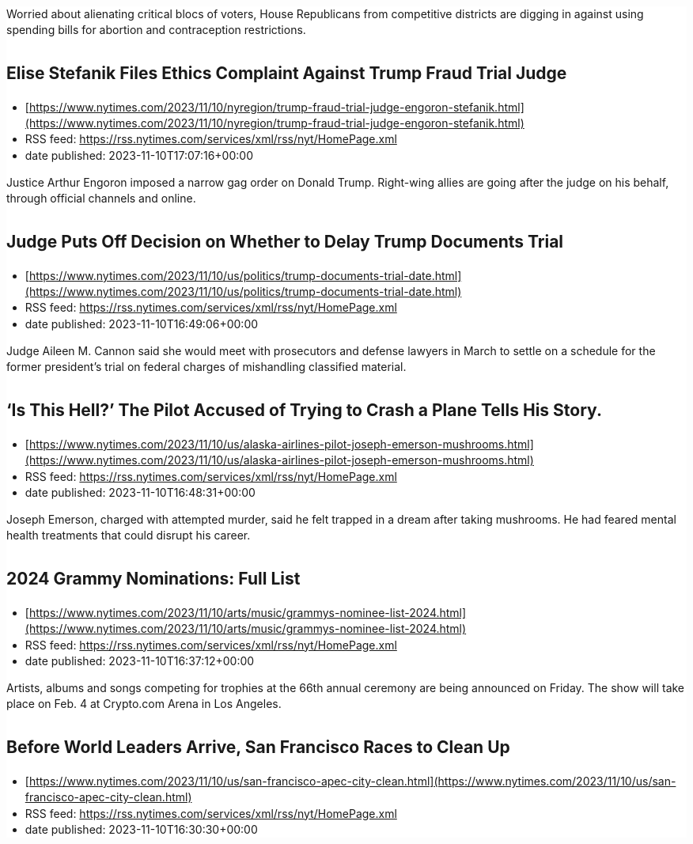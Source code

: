 Worried about alienating critical blocs of voters, House Republicans from competitive districts are digging in against using spending bills for abortion and contraception restrictions.

## Elise Stefanik Files Ethics Complaint Against Trump Fraud Trial Judge
 - [https://www.nytimes.com/2023/11/10/nyregion/trump-fraud-trial-judge-engoron-stefanik.html](https://www.nytimes.com/2023/11/10/nyregion/trump-fraud-trial-judge-engoron-stefanik.html)
 - RSS feed: https://rss.nytimes.com/services/xml/rss/nyt/HomePage.xml
 - date published: 2023-11-10T17:07:16+00:00

Justice Arthur Engoron imposed a narrow gag order on Donald Trump. Right-wing allies are going after the judge on his behalf, through official channels and online.

## Judge Puts Off Decision on Whether to Delay Trump Documents Trial
 - [https://www.nytimes.com/2023/11/10/us/politics/trump-documents-trial-date.html](https://www.nytimes.com/2023/11/10/us/politics/trump-documents-trial-date.html)
 - RSS feed: https://rss.nytimes.com/services/xml/rss/nyt/HomePage.xml
 - date published: 2023-11-10T16:49:06+00:00

Judge Aileen M. Cannon said she would meet with prosecutors and defense lawyers in March to settle on a schedule for the former president’s trial on federal charges of mishandling classified material.

## ‘Is This Hell?’ The Pilot Accused of Trying to Crash a Plane Tells His Story.
 - [https://www.nytimes.com/2023/11/10/us/alaska-airlines-pilot-joseph-emerson-mushrooms.html](https://www.nytimes.com/2023/11/10/us/alaska-airlines-pilot-joseph-emerson-mushrooms.html)
 - RSS feed: https://rss.nytimes.com/services/xml/rss/nyt/HomePage.xml
 - date published: 2023-11-10T16:48:31+00:00

Joseph Emerson, charged with attempted murder, said he felt trapped in a dream after taking mushrooms. He had feared mental health treatments that could disrupt his career.

## 2024 Grammy Nominations: Full List
 - [https://www.nytimes.com/2023/11/10/arts/music/grammys-nominee-list-2024.html](https://www.nytimes.com/2023/11/10/arts/music/grammys-nominee-list-2024.html)
 - RSS feed: https://rss.nytimes.com/services/xml/rss/nyt/HomePage.xml
 - date published: 2023-11-10T16:37:12+00:00

Artists, albums and songs competing for trophies at the 66th annual ceremony are being announced on Friday. The show will take place on Feb. 4 at Crypto.com Arena in Los Angeles.

## Before World Leaders Arrive, San Francisco Races to Clean Up
 - [https://www.nytimes.com/2023/11/10/us/san-francisco-apec-city-clean.html](https://www.nytimes.com/2023/11/10/us/san-francisco-apec-city-clean.html)
 - RSS feed: https://rss.nytimes.com/services/xml/rss/nyt/HomePage.xml
 - date published: 2023-11-10T16:30:30+00:00

